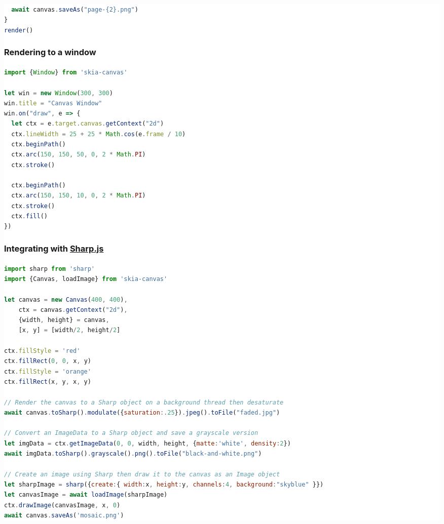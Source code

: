 ```js
  await canvas.saveAs("page-{2}.png")
}
render()
```

### Rendering to a window

```js
import {Window} from 'skia-canvas'

let win = new Window(300, 300)
win.title = "Canvas Window"
win.on("draw", e => {
  let ctx = e.target.canvas.getContext("2d")
  ctx.lineWidth = 25 + 25 * Math.cos(e.frame / 10)
  ctx.beginPath()
  ctx.arc(150, 150, 50, 0, 2 * Math.PI)
  ctx.stroke()

  ctx.beginPath()
  ctx.arc(150, 150, 10, 0, 2 * Math.PI)
  ctx.stroke()
  ctx.fill()
})
```

### Integrating with [Sharp.js][sharp]

```js
import sharp from 'sharp'
import {Canvas, loadImage} from 'skia-canvas'

let canvas = new Canvas(400, 400),
    ctx = canvas.getContext("2d"),
    {width, height} = canvas,
    [x, y] = [width/2, height/2]

ctx.fillStyle = 'red'
ctx.fillRect(0, 0, x, y)
ctx.fillStyle = 'orange'
ctx.fillRect(x, y, x, y)

// Render the canvas to a Sharp object on a background thread then desaturate
await canvas.toSharp().modulate({saturation:.25}).jpeg().toFile("faded.jpg")

// Convert an ImageData to a Sharp object and save a grayscale version
let imgData = ctx.getImageData(0, 0, width, height, {matte:'white', density:2})
await imgData.toSharp().grayscale().png().toFile("black-and-white.png")

// Create an image using Sharp then draw it to the canvas as an Image object
let sharpImage = sharp({create:{ width:x, height:y, channels:4, background:"skyblue" }})
let canvasImage = await loadImage(sharpImage)
ctx.drawImage(canvasImage, x, 0)
await canvas.saveAs('mosaic.png')
```


[bool-ops]: https://skia-canvas.org/api/path2d#complement-difference-intersect-union-and-xor
[c2d_font]: https://skia-canvas.org/api/context#font
[c2d_measuretext]: https://skia-canvas.org/api/context#measuretext
[canvas]: https://skia-canvas.org/api/canvas
[createProjection()]: https://skia-canvas.org/api/context#createprojection
[createTexture()]: https://skia-canvas.org/api/context#createtexture
[engine]: https://skia-canvas.org/api/canvas#engine
[fontlibrary-use]: https://skia-canvas.org/api/font-library#use
[fontvariant]: https://skia-canvas.org/api/context#fontvariant
[lineDashMarker]: https://skia-canvas.org/api/context#linedashmarker
[newPage]: https://skia-canvas.org/api/canvas#newpage
[p2d_interpolate]: https://skia-canvas.org/api/path2d#interpolate
[p2d_points]: https://skia-canvas.org/api/path2d#points
[p2d_round]: https://skia-canvas.org/api/path2d#round
[p2d_simplify]: https://skia-canvas.org/api/path2d#simplify
[p2d_trim]: https://skia-canvas.org/api/path2d#trim
[toFile]: https://skia-canvas.org/api/canvas#tofile
[textwrap]: https://skia-canvas.org/api/context#textwrap
[toBuffer]: https://skia-canvas.org/api/canvas#tobuffer
[toURL]: https://skia-canvas.org/api/canvas#tourl
[win_bind]: https://skia-canvas.org/api/window#on--off--once
[window]: https://skia-canvas.org/api/window
[multithreading]: https://skia-canvas.org/getting-started#multithreading
[node_napi]: https://nodejs.org/api/n-api.html#node-api-version-matrix
[node_env]: https://nodejs.org/en/learn/command-line/how-to-read-environment-variables-from-nodejs
[node_env_arg]: https://nodejs.org/dist/latest-v22.x/docs/api/cli.html#--env-fileconfig
[rayon]: https://crates.io/crates/rayon
[sharp]: https://sharp.pixelplumbing.com
[VariableFonts]: https://developer.mozilla.org/en-US/docs/Web/CSS/CSS_Fonts/Variable_Fonts_Guide
[filter]: https://developer.mozilla.org/en-US/docs/Web/API/CanvasRenderingContext2D/filter
[letterSpacing]: https://developer.mozilla.org/en-US/docs/Web/API/CanvasRenderingContext2D/letterSpacing
[wordSpacing]: https://developer.mozilla.org/en-US/docs/Web/API/CanvasRenderingContext2D/wordSpacing
[createPattern()]: https://developer.mozilla.org/en-US/docs/Web/API/CanvasRenderingContext2D/createPattern
[rotate()]: https://developer.mozilla.org/en-US/docs/Web/API/CanvasRenderingContext2D/rotate
[scale()]: https://developer.mozilla.org/en-US/docs/Web/API/CanvasRenderingContext2D/scale
[translate()]: https://developer.mozilla.org/en-US/docs/Web/API/CanvasRenderingContext2D/translate